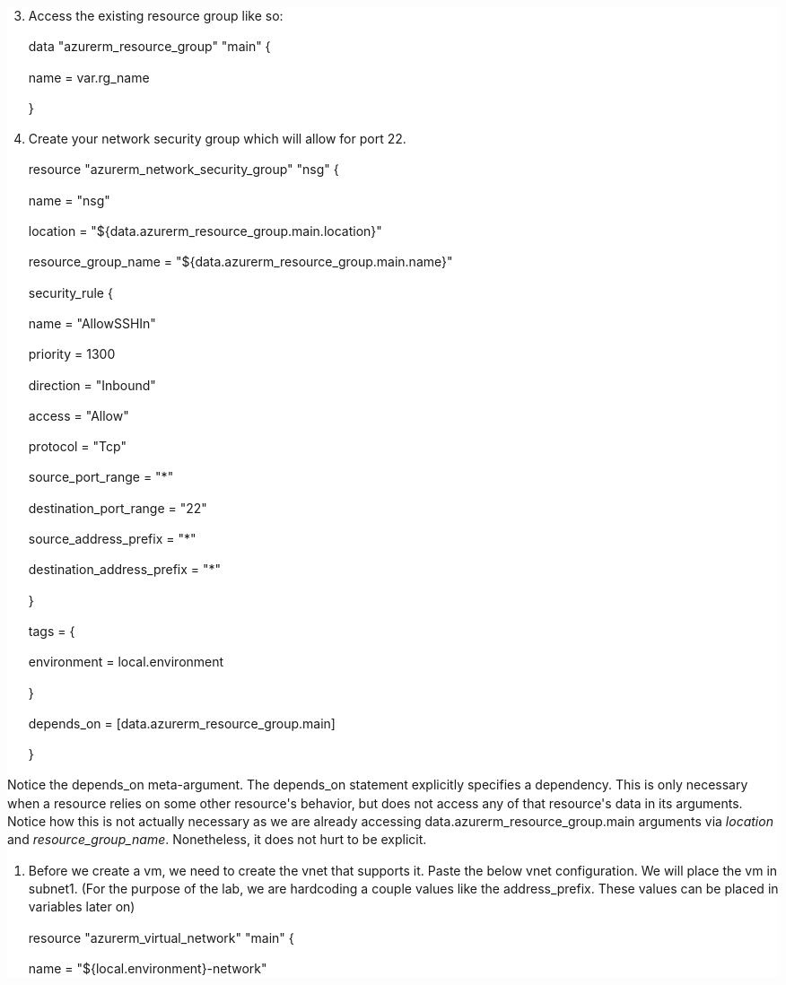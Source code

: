 3.  Access the existing resource group like so:

    data "azurerm_resource_group" "main" {

    name = var.rg_name

    }

1.  Create your network security group which will allow for port 22.

    resource "azurerm_network_security_group" "nsg" {

    name = "nsg"

    location = "\${data.azurerm_resource_group.main.location}"

    resource_group_name = "\${data.azurerm_resource_group.main.name}"

    security_rule {

    name = "AllowSSHIn"

    priority = 1300

    direction = "Inbound"

    access = "Allow"

    protocol = "Tcp"

    source_port_range = "\*"

    destination_port_range = "22"

    source_address_prefix = "\*"

    destination_address_prefix = "\*"

    }

    tags = {

    environment = local.environment

    }

    depends_on = [data.azurerm_resource_group.main]

    }

Notice the depends_on meta-argument. The depends_on statement explicitly specifies a dependency. This is only necessary when a resource relies on some other resource's behavior, but does not access any of that resource's data in its arguments. Notice how this is not actually necessary as we are already accessing data.azurerm_resource_group.main arguments via *location* and *resource_group_name*. Nonetheless, it does not hurt to be explicit.

1.  Before we create a vm, we need to create the vnet that supports it. Paste the below vnet configuration. We will place the vm in subnet1. (For the purpose of the lab, we are hardcoding a couple values like the address_prefix. These values can be placed in variables later on)

    resource "azurerm_virtual_network" "main" {

    name = "\${local.environment}-network"
